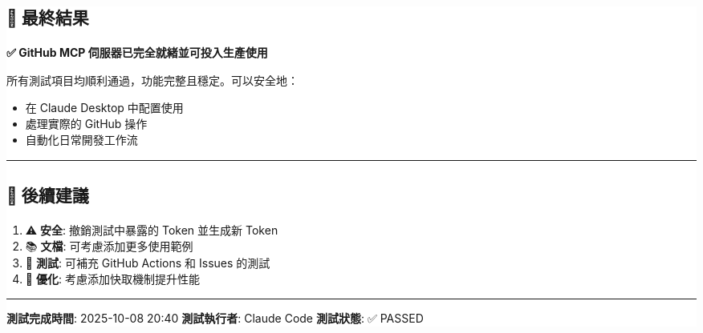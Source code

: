 
## 🎉 最終結果

**✅ GitHub MCP 伺服器已完全就緒並可投入生產使用**

所有測試項目均順利通過，功能完整且穩定。可以安全地：
- 在 Claude Desktop 中配置使用
- 處理實際的 GitHub 操作
- 自動化日常開發工作流

---

## 📝 後續建議

1. ⚠️ **安全**: 撤銷測試中暴露的 Token 並生成新 Token
2. 📚 **文檔**: 可考慮添加更多使用範例
3. 🧪 **測試**: 可補充 GitHub Actions 和 Issues 的測試
4. 🔧 **優化**: 考慮添加快取機制提升性能

---

**測試完成時間**: 2025-10-08 20:40
**測試執行者**: Claude Code
**測試狀態**: ✅ PASSED
